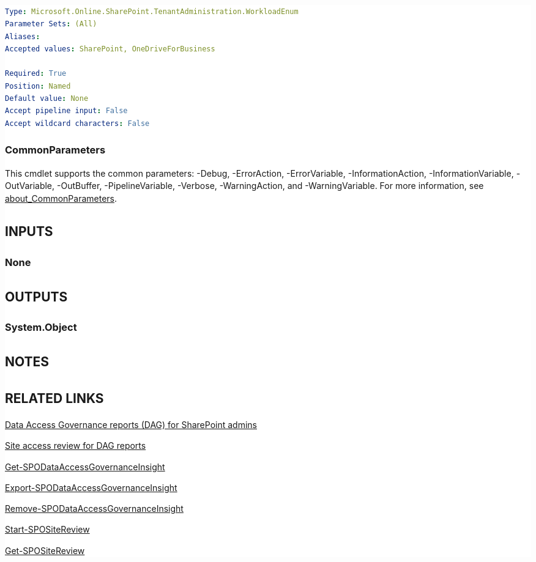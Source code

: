 ```yaml
Type: Microsoft.Online.SharePoint.TenantAdministration.WorkloadEnum
Parameter Sets: (All)
Aliases:
Accepted values: SharePoint, OneDriveForBusiness

Required: True
Position: Named
Default value: None
Accept pipeline input: False
Accept wildcard characters: False
```

### CommonParameters
This cmdlet supports the common parameters: -Debug, -ErrorAction, -ErrorVariable, -InformationAction, -InformationVariable, -OutVariable, -OutBuffer, -PipelineVariable, -Verbose, -WarningAction, and -WarningVariable. For more information, see [about_CommonParameters](https://go.microsoft.com/fwlink/?LinkID=113216).

## INPUTS

### None

## OUTPUTS

### System.Object

## NOTES

## RELATED LINKS

[Data Access Governance reports (DAG) for SharePoint admins](/sharepoint/data-access-governance-reports)

[Site access review for DAG reports](/sharepoint/site-access-review)

[Get-SPODataAccessGovernanceInsight](./Get-SPODataAccessGovernanceInsight.md)

[Export-SPODataAccessGovernanceInsight](./Export-SPODataAccessGovernanceInsight.md)

[Remove-SPODataAccessGovernanceInsight](./Remove-SPODataAccessGovernanceInsight.md)

[Start-SPOSiteReview](./Start-SPOSiteReview.md)

[Get-SPOSiteReview](./Get-SPOSiteReview.md)
